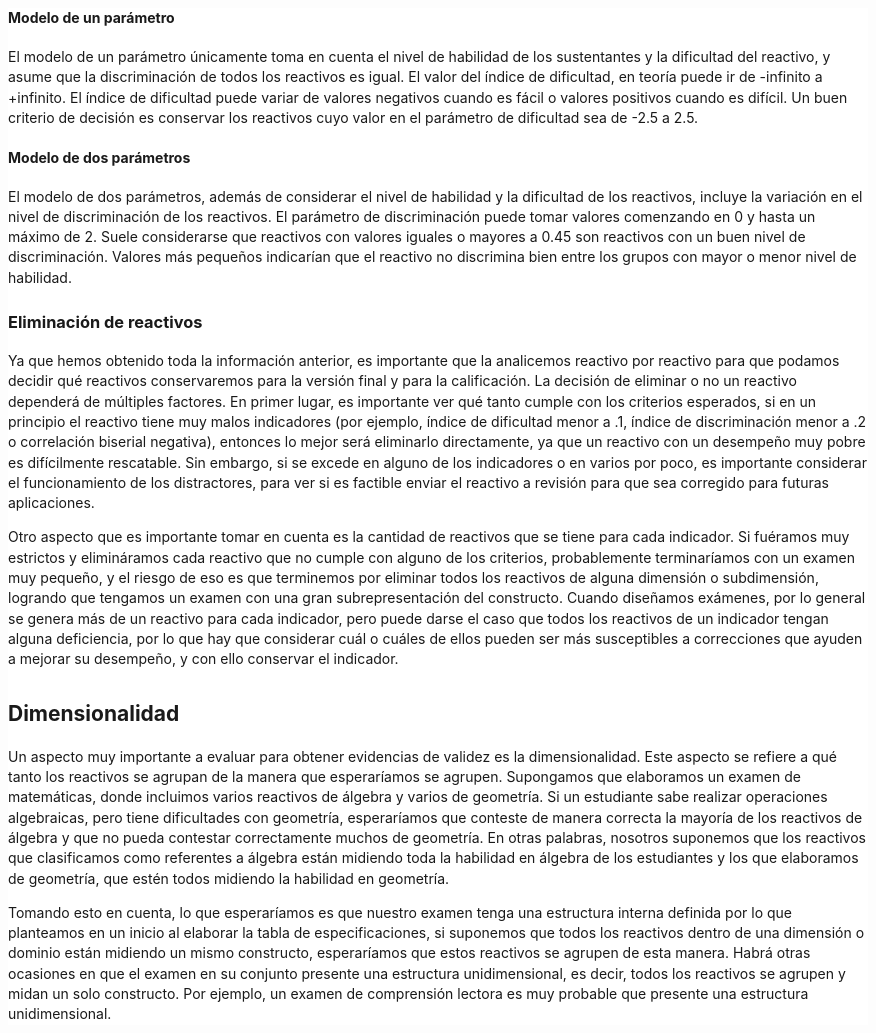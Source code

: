 #### Modelo de un parámetro

El modelo de un parámetro únicamente toma en cuenta el nivel de habilidad de los sustentantes y la dificultad del reactivo, y asume que la discriminación de todos los reactivos es igual. El valor del índice de dificultad, en teoría puede ir de -infinito a +infinito. El índice de dificultad puede variar de valores negativos cuando es fácil o valores positivos cuando es difícil. Un buen criterio de decisión es conservar los reactivos cuyo valor en el parámetro de dificultad sea de -2.5 a 2.5.

#### Modelo de dos parámetros

El modelo de dos parámetros, además de considerar el nivel de habilidad y la dificultad de los reactivos, incluye la variación en el nivel de discriminación de los reactivos. El parámetro de discriminación puede tomar valores comenzando en 0 y hasta un máximo de 2. Suele considerarse que reactivos con valores iguales o mayores a 0.45 son reactivos con un buen nivel de discriminación. Valores más pequeños indicarían que el reactivo no discrimina bien entre los grupos con mayor o menor nivel de habilidad.

### Eliminación de reactivos

Ya que hemos obtenido toda la información anterior, es importante que la analicemos reactivo por reactivo para que podamos decidir qué reactivos conservaremos para la versión final y para la calificación. La decisión de eliminar o no un reactivo dependerá de múltiples factores. En primer lugar, es importante ver qué tanto cumple con los criterios esperados, si en un principio el reactivo tiene muy malos indicadores (por ejemplo, índice de dificultad menor a .1, índice de discriminación menor a .2 o correlación biserial negativa), entonces lo mejor será eliminarlo directamente, ya que un reactivo con un desempeño muy pobre es difícilmente rescatable. Sin embargo, si se excede en alguno de los indicadores o en varios por poco, es importante considerar el funcionamiento de los distractores, para ver si es factible enviar el reactivo a revisión para que sea corregido para futuras aplicaciones. 

Otro aspecto que es importante tomar en cuenta es la cantidad de reactivos que se tiene para cada indicador. Si fuéramos muy estrictos y elimináramos cada reactivo que no cumple con alguno de los criterios, probablemente terminaríamos con un examen muy pequeño, y el riesgo de eso es que terminemos por eliminar todos los reactivos de alguna dimensión o subdimensión, logrando que tengamos un examen con una gran subrepresentación del constructo. Cuando diseñamos exámenes, por lo general se genera más de un reactivo para cada indicador, pero puede darse el caso que todos los reactivos de un indicador tengan alguna deficiencia, por lo que hay que considerar cuál o cuáles de ellos pueden ser más susceptibles a correcciones que ayuden a mejorar su desempeño, y con ello conservar el indicador.

## Dimensionalidad

Un aspecto muy importante a evaluar para obtener evidencias de validez es la dimensionalidad. Este aspecto se refiere a qué tanto los reactivos se agrupan de la manera que esperaríamos se agrupen. Supongamos que elaboramos un examen de matemáticas, donde incluimos varios reactivos de álgebra y varios de geometría. Si un estudiante sabe realizar operaciones algebraicas, pero tiene dificultades con geometría, esperaríamos que conteste de manera correcta la mayoría de los reactivos de álgebra y que no pueda contestar correctamente muchos de geometría. En otras palabras, nosotros suponemos que los reactivos que clasificamos como referentes a álgebra están midiendo toda la habilidad en álgebra de los estudiantes y los que elaboramos de geometría, que estén todos midiendo la habilidad en geometría. 

Tomando esto en cuenta, lo que esperaríamos es que nuestro examen tenga una estructura interna definida por lo que planteamos en un inicio al elaborar la tabla de especificaciones, si suponemos que todos los reactivos dentro de una dimensión o dominio están midiendo un mismo constructo, esperaríamos que estos reactivos se agrupen de esta manera. Habrá otras ocasiones en que el examen en su conjunto presente una estructura unidimensional, es decir, todos los reactivos se agrupen y midan un solo constructo. Por ejemplo, un examen de comprensión lectora es muy probable que presente una estructura unidimensional. 
